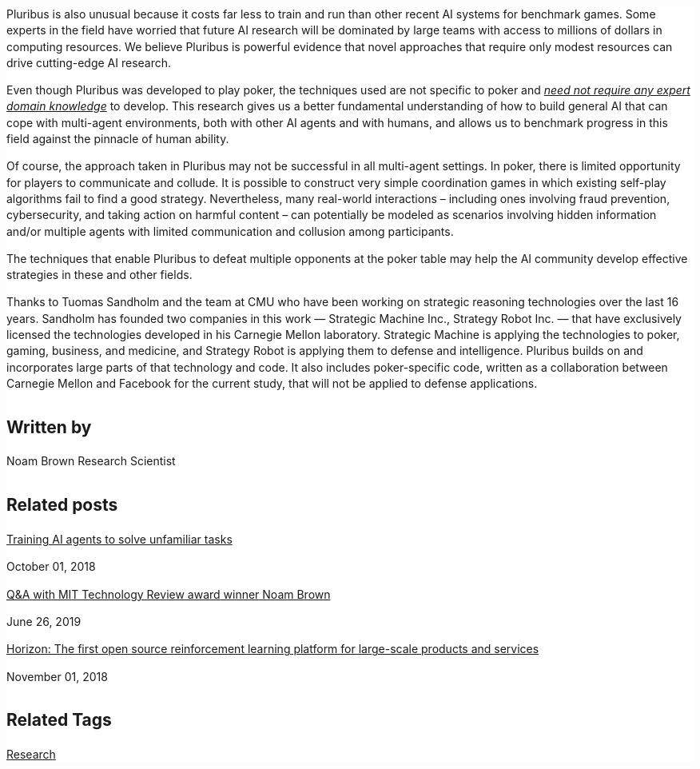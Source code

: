 Pluribus is also unusual because it costs far less to train and run than other recent AI systems for benchmark games. Some experts in the field have worried that future AI research will be dominated by large teams with access to millions of dollars in computing resources. We believe Pluribus is powerful evidence that novel approaches that require only modest resources can drive cutting-edge AI research.

Even though Pluribus was developed to play poker, the techniques used are not specific to poker and [*need not require any expert domain knowledge*](https://l.facebook.com/l.php?u=https%3A%2F%2Fresearch.fb.com%2Fpublications%2Fdeep-counterfactual-regret-minimization%2F&h=AT2A6qMiclImb-E2GYhchyNnwnZPV-nTlgPuygKK1AmIUmuVS4ajd4i64Ti7GFt5XYV6E6gUhO03wza4bv26I3XxRVf-kkuKkaKd_wOlmlHVsSPunuGOTq8HWDAJ32aV9h4C1AVc-SjVCsbZW-qMCgeDpY8) to develop. This research gives us a better fundamental understanding of how to build general AI that can cope with multi-agent environments, both with other AI agents and with humans, and allows us to benchmark progress in this field against the pinnacle of human ability.

Of course, the approach taken in Pluribus may not be successful in all multi-agent settings. In poker, there is limited opportunity for players to communicate and collude. It is possible to construct very simple coordination games in which existing self-play algorithms fail to find a good strategy. Nevertheless, many real-world interactions – including ones involving fraud prevention, cybersecurity, and taking action on harmful content – can potentially be modeled as scenarios involving hidden information and/or multiple agents with limited communication and collusion among participants.

The techniques that enable Pluribus to defeat multiple opponents at the poker table may help the AI community develop effective strategies in these and other fields.

Thanks to Tuomas Sandholm and the team at CMU who have been working on strategic reasoning technologies over the last 16 years. Sandholm has founded two companies in this work — Strategic Machine Inc., Strategy Robot Inc. — that have exclusively licensed the technologies developed in his Carnegie Mellon laboratory. Strategic Machine is applying the technologies to poker, gaming, business, and medicine, and Strategy Robot is applying them to defense and intelligence. Pluribus builds on and incorporates large parts of that technology and code. It also includes poker-specific code, written as a collaboration between Carnegie Mellon and Facebook for the current study, that will not be applied to defense applications.

## Written by

Noam Brown
Research Scientist

## Related posts

[Training AI agents to solve unfamiliar tasks](https://ai.facebook.com/blog/training-ai-agents-to-solve-unfamiliar-tasks/)

October 01, 2018

[Q&A with MIT Technology Review award winner Noam Brown](https://ai.facebook.com/blog/q-and-a-with-2019-innovator-under-35-noam-brown/)

June 26, 2019

[Horizon: The first open source reinforcement learning platform for large-scale products and services](https://ai.facebook.com/blog/horizon-the-first-open-source-reinforcement-learning-platform-for-large-scale-products-and-services/)

November 01, 2018

## Related Tags

[Research](https://ai.facebook.com/blog/results/research/)